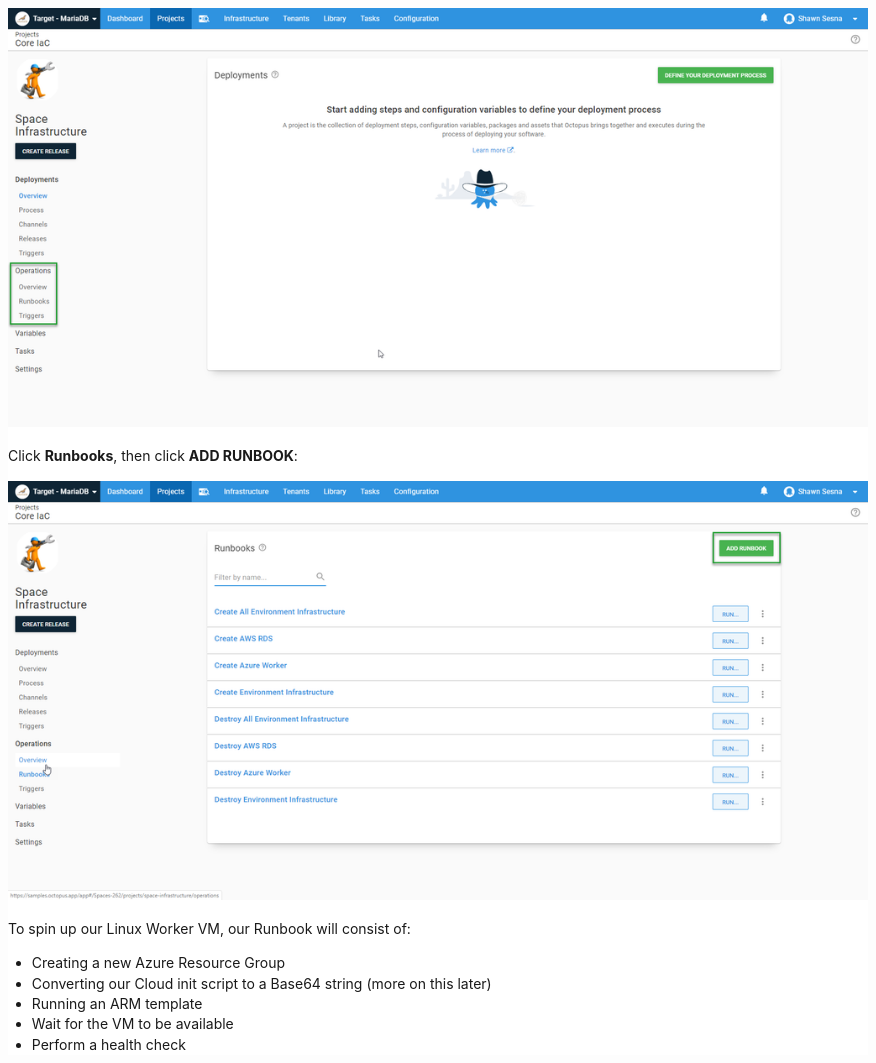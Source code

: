 ![](octopus-project-runbook.png)

Click **Runbooks**, then click **ADD RUNBOOK**:

![](octopus-project-add-runbook.png)

To spin up our Linux Worker VM, our Runbook will consist of:
- Creating a new Azure Resource Group
- Converting our Cloud init script to a Base64 string (more on this later)
- Running an ARM template
- Wait for the VM to be available
- Perform a health check
